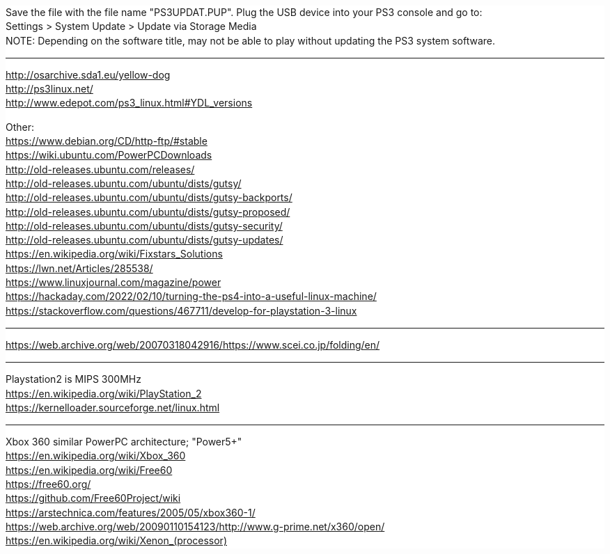 Save the file with the file name "PS3UPDAT.PUP". Plug the USB device into your PS3 console and go to: </br>
Settings > System Update > Update via Storage Media </br>
NOTE: Depending on the software title, may not be able to play without updating the PS3 system software. </br>

-------

http://osarchive.sda1.eu/yellow-dog </br>
http://ps3linux.net/ </br>
http://www.edepot.com/ps3_linux.html#YDL_versions </br>

Other: </br>
https://www.debian.org/CD/http-ftp/#stable </br>
https://wiki.ubuntu.com/PowerPCDownloads </br>
http://old-releases.ubuntu.com/releases/ </br>
http://old-releases.ubuntu.com/ubuntu/dists/gutsy/ </br>
http://old-releases.ubuntu.com/ubuntu/dists/gutsy-backports/ </br>
http://old-releases.ubuntu.com/ubuntu/dists/gutsy-proposed/ </br>
http://old-releases.ubuntu.com/ubuntu/dists/gutsy-security/ </br>
http://old-releases.ubuntu.com/ubuntu/dists/gutsy-updates/  </br>
https://en.wikipedia.org/wiki/Fixstars_Solutions </br>
https://lwn.net/Articles/285538/ </br>
https://www.linuxjournal.com/magazine/power </br>
https://hackaday.com/2022/02/10/turning-the-ps4-into-a-useful-linux-machine/ </br>
https://stackoverflow.com/questions/467711/develop-for-playstation-3-linux </br>

------

https://web.archive.org/web/20070318042916/https://www.scei.co.jp/folding/en/

-----

Playstation2 is MIPS 300MHz </br>
https://en.wikipedia.org/wiki/PlayStation_2 </br>
https://kernelloader.sourceforge.net/linux.html </br>

--------

Xbox 360 similar PowerPC architecture; "Power5+" </br>
https://en.wikipedia.org/wiki/Xbox_360 </br>
https://en.wikipedia.org/wiki/Free60 </br>
https://free60.org/ </br>
https://github.com/Free60Project/wiki </br>
https://arstechnica.com/features/2005/05/xbox360-1/ </br>
https://web.archive.org/web/20090110154123/http://www.g-prime.net/x360/open/ </br>
https://en.wikipedia.org/wiki/Xenon_(processor) </br>
